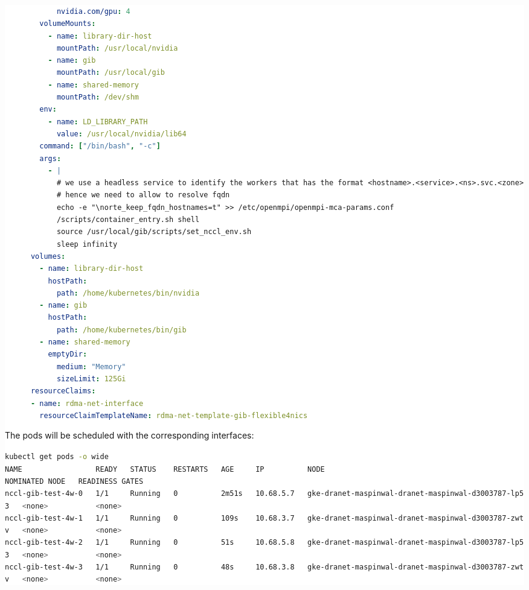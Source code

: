 ```yaml
            nvidia.com/gpu: 4
        volumeMounts:
          - name: library-dir-host
            mountPath: /usr/local/nvidia
          - name: gib
            mountPath: /usr/local/gib
          - name: shared-memory
            mountPath: /dev/shm
        env:
          - name: LD_LIBRARY_PATH
            value: /usr/local/nvidia/lib64
        command: ["/bin/bash", "-c"]
        args:
          - |
            # we use a headless service to identify the workers that has the format <hostname>.<service>.<ns>.svc.<zone>
            # hence we need to allow to resolve fqdn 
            echo -e "\norte_keep_fqdn_hostnames=t" >> /etc/openmpi/openmpi-mca-params.conf
            /scripts/container_entry.sh shell
            source /usr/local/gib/scripts/set_nccl_env.sh
            sleep infinity
      volumes:
        - name: library-dir-host
          hostPath:
            path: /home/kubernetes/bin/nvidia
        - name: gib
          hostPath:
            path: /home/kubernetes/bin/gib
        - name: shared-memory
          emptyDir:
            medium: "Memory"
            sizeLimit: 125Gi
      resourceClaims:
      - name: rdma-net-interface
        resourceClaimTemplateName: rdma-net-template-gib-flexible4nics
```

The pods will be scheduled with the corresponding interfaces:

```sh
kubectl get pods -o wide
NAME                 READY   STATUS    RESTARTS   AGE     IP          NODE                                                  NOMINATED NODE   READINESS GATES
nccl-gib-test-4w-0   1/1     Running   0          2m51s   10.68.5.7   gke-dranet-maspinwal-dranet-maspinwal-d3003787-lp53   <none>           <none>
nccl-gib-test-4w-1   1/1     Running   0          109s    10.68.3.7   gke-dranet-maspinwal-dranet-maspinwal-d3003787-zwtv   <none>           <none>
nccl-gib-test-4w-2   1/1     Running   0          51s     10.68.5.8   gke-dranet-maspinwal-dranet-maspinwal-d3003787-lp53   <none>           <none>
nccl-gib-test-4w-3   1/1     Running   0          48s     10.68.3.8   gke-dranet-maspinwal-dranet-maspinwal-d3003787-zwtv   <none>           <none>
```

